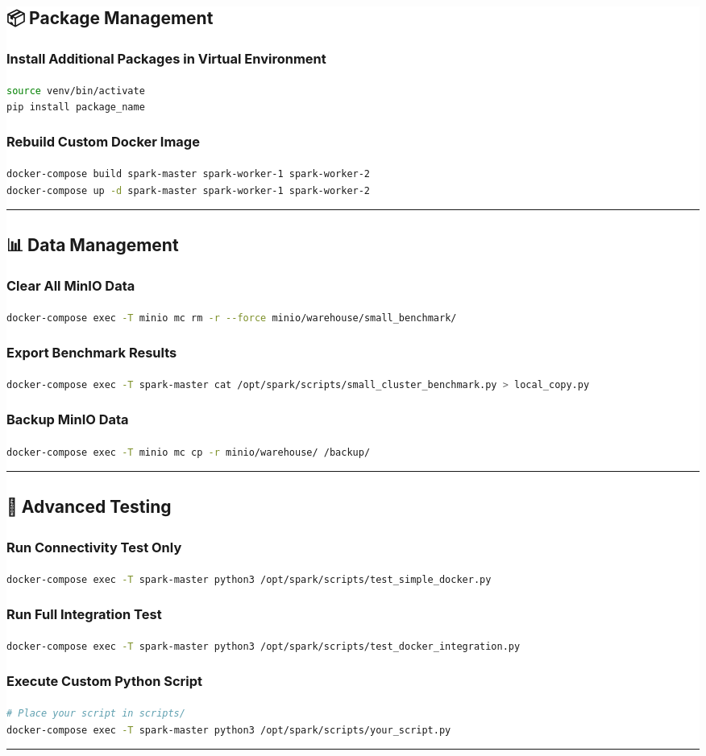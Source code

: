 
## 📦 Package Management

### Install Additional Packages in Virtual Environment
```bash
source venv/bin/activate
pip install package_name
```

### Rebuild Custom Docker Image
```bash
docker-compose build spark-master spark-worker-1 spark-worker-2
docker-compose up -d spark-master spark-worker-1 spark-worker-2
```

---

## 📊 Data Management

### Clear All MinIO Data
```bash
docker-compose exec -T minio mc rm -r --force minio/warehouse/small_benchmark/
```

### Export Benchmark Results
```bash
docker-compose exec -T spark-master cat /opt/spark/scripts/small_cluster_benchmark.py > local_copy.py
```

### Backup MinIO Data
```bash
docker-compose exec -T minio mc cp -r minio/warehouse/ /backup/
```

---

## 🧪 Advanced Testing

### Run Connectivity Test Only
```bash
docker-compose exec -T spark-master python3 /opt/spark/scripts/test_simple_docker.py
```

### Run Full Integration Test
```bash
docker-compose exec -T spark-master python3 /opt/spark/scripts/test_docker_integration.py
```

### Execute Custom Python Script
```bash
# Place your script in scripts/
docker-compose exec -T spark-master python3 /opt/spark/scripts/your_script.py
```

---
